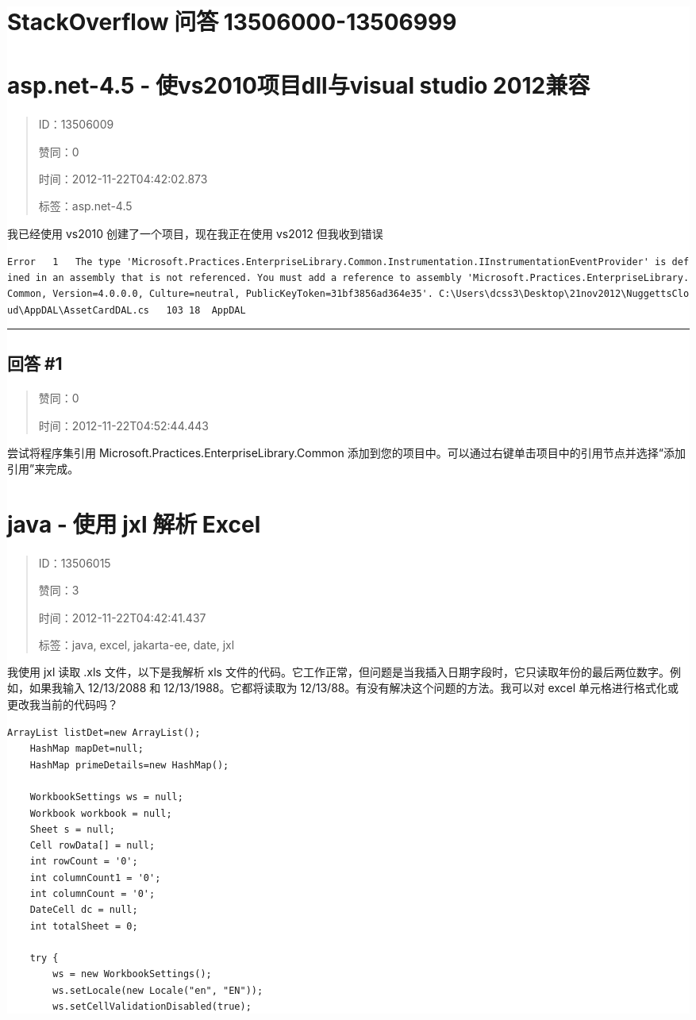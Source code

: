 # StackOverflow 问答 13506000-13506999

# asp.net-4.5 - 使vs2010项目dll与visual studio 2012兼容

> ID：13506009
> 
> 赞同：0
> 
> 时间：2012-11-22T04:42:02.873
> 
> 标签：asp.net-4.5

我已经使用 vs2010 创建了一个项目，现在我正在使用 vs2012 但我收到错误

```
Error   1   The type 'Microsoft.Practices.EnterpriseLibrary.Common.Instrumentation.IInstrumentationEventProvider' is defined in an assembly that is not referenced. You must add a reference to assembly 'Microsoft.Practices.EnterpriseLibrary.Common, Version=4.0.0.0, Culture=neutral, PublicKeyToken=31bf3856ad364e35'. C:\Users\dcss3\Desktop\21nov2012\NuggettsCloud\AppDAL\AssetCardDAL.cs   103 18  AppDAL 
```

* * *

## 回答 #1

> 赞同：0
> 
> 时间：2012-11-22T04:52:44.443

尝试将程序集引用 Microsoft.Practices.EnterpriseLibrary.Common 添加到您的项目中。可以通过右键单击项目中的引用节点并选择“添加引用”来完成。

# java - 使用 jxl 解析 Excel

> ID：13506015
> 
> 赞同：3
> 
> 时间：2012-11-22T04:42:41.437
> 
> 标签：java, excel, jakarta-ee, date, jxl

我使用 jxl 读取 .xls 文件，以下是我解析 xls 文件的代码。它工作正常，但问题是当我插入日期字段时，它只读取年份的最后两位数字。例如，如果我输入 12/13/2088 和 12/13/1988。它都将读取为 12/13/88。有没有解决这个问题的方法。我可以对 excel 单元格进行格式化或更改我当前的代码吗？

```
ArrayList listDet=new ArrayList();
    HashMap mapDet=null;
    HashMap primeDetails=new HashMap();

    WorkbookSettings ws = null;
    Workbook workbook = null;
    Sheet s = null;
    Cell rowData[] = null;
    int rowCount = '0';
    int columnCount1 = '0';
    int columnCount = '0';
    DateCell dc = null;
    int totalSheet = 0;

    try {
        ws = new WorkbookSettings();
        ws.setLocale(new Locale("en", "EN"));
        ws.setCellValidationDisabled(true);
```